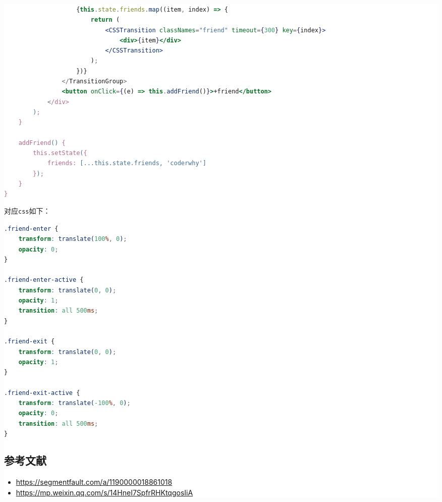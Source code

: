 ```jsx
					{this.state.friends.map((item, index) => {
						return (
							<CSSTransition classNames="friend" timeout={300} key={index}>
								<div>{item}</div>
							</CSSTransition>
						);
					})}
				</TransitionGroup>
				<button onClick={(e) => this.addFriend()}>+friend</button>
			</div>
		);
	}

	addFriend() {
		this.setState({
			friends: [...this.state.friends, 'coderwhy']
		});
	}
}
```

对应`css`如下：

```css
.friend-enter {
	transform: translate(100%, 0);
	opacity: 0;
}

.friend-enter-active {
	transform: translate(0, 0);
	opacity: 1;
	transition: all 500ms;
}

.friend-exit {
	transform: translate(0, 0);
	opacity: 1;
}

.friend-exit-active {
	transform: translate(-100%, 0);
	opacity: 0;
	transition: all 500ms;
}
```

## 参考文献

- https://segmentfault.com/a/1190000018861018
- https://mp.weixin.qq.com/s/14HneI7SpfrRHKtqgosIiA
